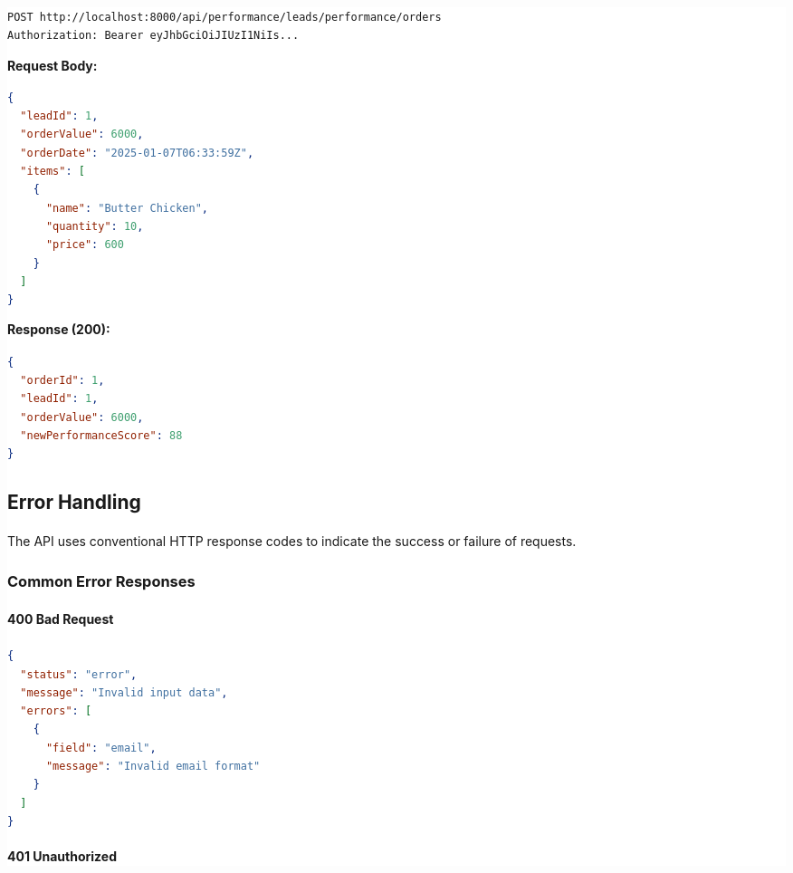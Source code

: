 ```bash
POST http://localhost:8000/api/performance/leads/performance/orders
Authorization: Bearer eyJhbGciOiJIUzI1NiIs...
```

**Request Body:**

```json
{
  "leadId": 1,
  "orderValue": 6000,
  "orderDate": "2025-01-07T06:33:59Z",
  "items": [
    {
      "name": "Butter Chicken",
      "quantity": 10,
      "price": 600
    }
  ]
}
```

**Response (200):**

```json
{
  "orderId": 1,
  "leadId": 1,
  "orderValue": 6000,
  "newPerformanceScore": 88
}
```

## Error Handling

The API uses conventional HTTP response codes to indicate the success or failure of requests.

### Common Error Responses

#### 400 Bad Request

```json
{
  "status": "error",
  "message": "Invalid input data",
  "errors": [
    {
      "field": "email",
      "message": "Invalid email format"
    }
  ]
}
```

#### 401 Unauthorized
